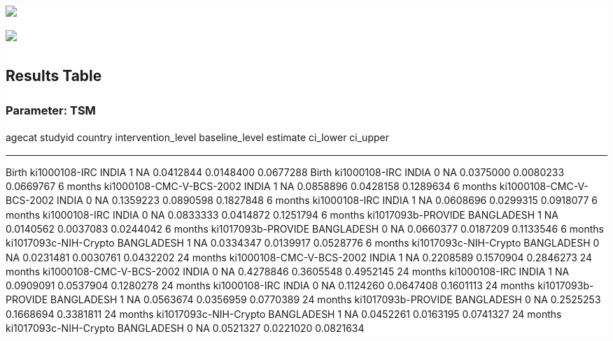 

![](/tmp/3d3ba71b-acbd-4bd0-b15f-78becac515b6/6c24f827-7b16-4f4e-8162-279a434f45eb/REPORT_files/figure-html/plot_paf-1.png)

![](/tmp/3d3ba71b-acbd-4bd0-b15f-78becac515b6/6c24f827-7b16-4f4e-8162-279a434f45eb/REPORT_files/figure-html/plot_par-1.png)

## Results Table

### Parameter: TSM


agecat      studyid                    country      intervention_level   baseline_level     estimate    ci_lower    ci_upper
----------  -------------------------  -----------  -------------------  ---------------  ----------  ----------  ----------
Birth       ki1000108-IRC              INDIA        1                    NA                0.0412844   0.0148400   0.0677288
Birth       ki1000108-IRC              INDIA        0                    NA                0.0375000   0.0080233   0.0669767
6 months    ki1000108-CMC-V-BCS-2002   INDIA        1                    NA                0.0858896   0.0428158   0.1289634
6 months    ki1000108-CMC-V-BCS-2002   INDIA        0                    NA                0.1359223   0.0890598   0.1827848
6 months    ki1000108-IRC              INDIA        1                    NA                0.0608696   0.0299315   0.0918077
6 months    ki1000108-IRC              INDIA        0                    NA                0.0833333   0.0414872   0.1251794
6 months    ki1017093b-PROVIDE         BANGLADESH   1                    NA                0.0140562   0.0037083   0.0244042
6 months    ki1017093b-PROVIDE         BANGLADESH   0                    NA                0.0660377   0.0187209   0.1133546
6 months    ki1017093c-NIH-Crypto      BANGLADESH   1                    NA                0.0334347   0.0139917   0.0528776
6 months    ki1017093c-NIH-Crypto      BANGLADESH   0                    NA                0.0231481   0.0030761   0.0432202
24 months   ki1000108-CMC-V-BCS-2002   INDIA        1                    NA                0.2208589   0.1570904   0.2846273
24 months   ki1000108-CMC-V-BCS-2002   INDIA        0                    NA                0.4278846   0.3605548   0.4952145
24 months   ki1000108-IRC              INDIA        1                    NA                0.0909091   0.0537904   0.1280278
24 months   ki1000108-IRC              INDIA        0                    NA                0.1124260   0.0647408   0.1601113
24 months   ki1017093b-PROVIDE         BANGLADESH   1                    NA                0.0563674   0.0356959   0.0770389
24 months   ki1017093b-PROVIDE         BANGLADESH   0                    NA                0.2525253   0.1668694   0.3381811
24 months   ki1017093c-NIH-Crypto      BANGLADESH   1                    NA                0.0452261   0.0163195   0.0741327
24 months   ki1017093c-NIH-Crypto      BANGLADESH   0                    NA                0.0521327   0.0221020   0.0821634
